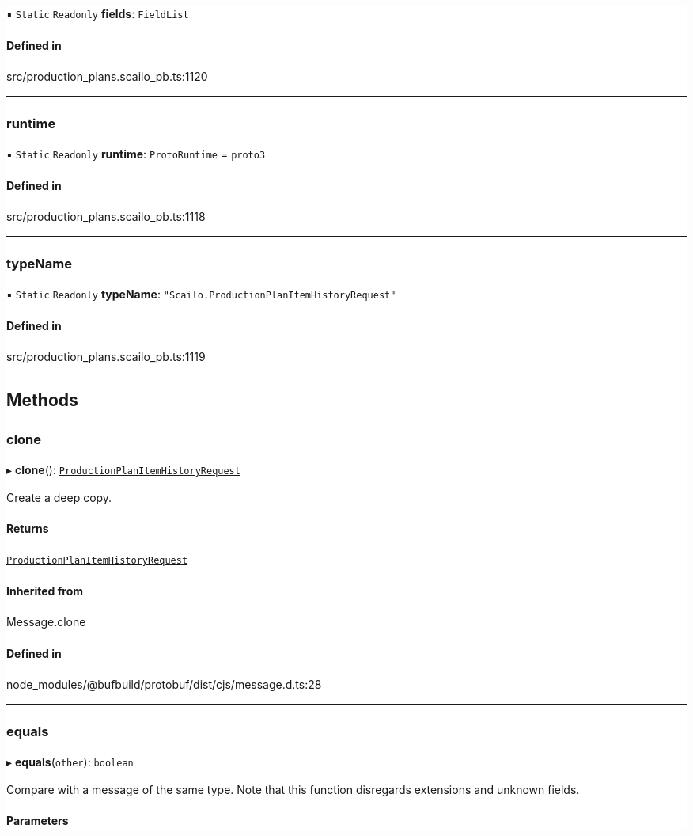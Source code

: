 ▪ `Static` `Readonly` **fields**: `FieldList`

#### Defined in

src/production_plans.scailo_pb.ts:1120

___

### runtime

▪ `Static` `Readonly` **runtime**: `ProtoRuntime` = `proto3`

#### Defined in

src/production_plans.scailo_pb.ts:1118

___

### typeName

▪ `Static` `Readonly` **typeName**: ``"Scailo.ProductionPlanItemHistoryRequest"``

#### Defined in

src/production_plans.scailo_pb.ts:1119

## Methods

### clone

▸ **clone**(): [`ProductionPlanItemHistoryRequest`](ProductionPlanItemHistoryRequest.md)

Create a deep copy.

#### Returns

[`ProductionPlanItemHistoryRequest`](ProductionPlanItemHistoryRequest.md)

#### Inherited from

Message.clone

#### Defined in

node_modules/@bufbuild/protobuf/dist/cjs/message.d.ts:28

___

### equals

▸ **equals**(`other`): `boolean`

Compare with a message of the same type.
Note that this function disregards extensions and unknown fields.

#### Parameters

